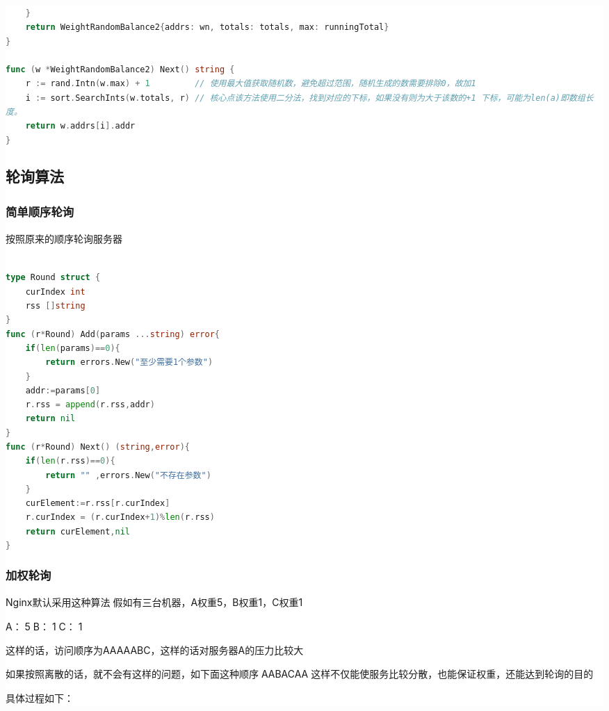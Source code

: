 ```go
	}
	return WeightRandomBalance2{addrs: wn, totals: totals, max: runningTotal}
}

func (w *WeightRandomBalance2) Next() string {
	r := rand.Intn(w.max) + 1         // 使用最大值获取随机数，避免超过范围，随机生成的数需要排除0，故加1
	i := sort.SearchInts(w.totals, r) // 核心点该方法使用二分法，找到对应的下标，如果没有则为大于该数的+1 下标，可能为len(a)即数组长度。
	return w.addrs[i].addr
}
```
## 轮询算法
### 简单顺序轮询
按照原来的顺序轮询服务器
```go

type Round struct {
	curIndex int
	rss []string
}
func (r*Round) Add(params ...string) error{
	if(len(params)==0){
		return errors.New("至少需要1个参数")
	}
	addr:=params[0]
	r.rss = append(r.rss,addr)
	return nil
}
func (r*Round) Next() (string,error){
	if(len(r.rss)==0){
		return "" ,errors.New("不存在参数")
	}
	curElement:=r.rss[r.curIndex]
	r.curIndex = (r.curIndex+1)%len(r.rss)
	return curElement,nil
}
```

### 加权轮询
Nginx默认采用这种算法
假如有三台机器，A权重5，B权重1，C权重1

A： 5 B： 1 C： 1

这样的话，访问顺序为AAAAABC，这样的话对服务器A的压力比较大

如果按照离散的话，就不会有这样的问题，如下面这种顺序
AABACAA
这样不仅能使服务比较分散，也能保证权重，还能达到轮询的目的

具体过程如下：
